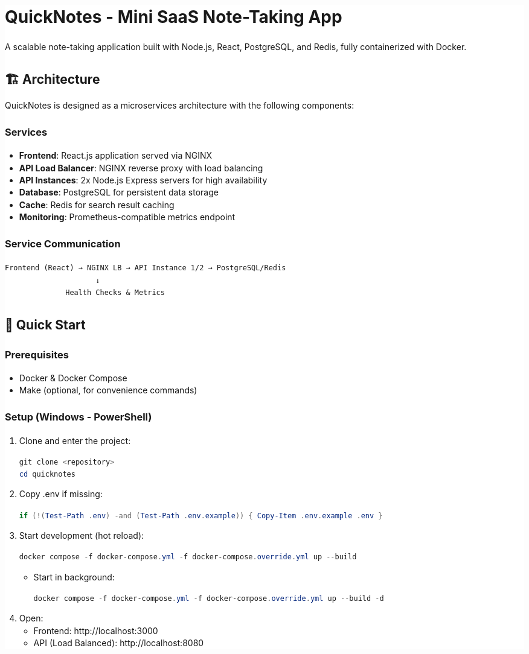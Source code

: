 # QuickNotes - Mini SaaS Note-Taking App

A scalable note-taking application built with Node.js, React, PostgreSQL, and Redis, fully containerized with Docker.

## 🏗️ Architecture

QuickNotes is designed as a microservices architecture with the following components:

### Services
- **Frontend**: React.js application served via NGINX
- **API Load Balancer**: NGINX reverse proxy with load balancing
- **API Instances**: 2x Node.js Express servers for high availability
- **Database**: PostgreSQL for persistent data storage
- **Cache**: Redis for search result caching
- **Monitoring**: Prometheus-compatible metrics endpoint

### Service Communication
```
Frontend (React) → NGINX LB → API Instance 1/2 → PostgreSQL/Redis
                     ↓
              Health Checks & Metrics
```

## 🚀 Quick Start

### Prerequisites
- Docker & Docker Compose
- Make (optional, for convenience commands)

### Setup (Windows - PowerShell)
1. Clone and enter the project:
   ```powershell
   git clone <repository>
   cd quicknotes
   ```
2. Copy .env if missing:
   ```powershell
   if (!(Test-Path .env) -and (Test-Path .env.example)) { Copy-Item .env.example .env }
   ```
3. Start development (hot reload):
   ```powershell
   docker compose -f docker-compose.yml -f docker-compose.override.yml up --build
   ```
   - Start in background:
     ```powershell
     docker compose -f docker-compose.yml -f docker-compose.override.yml up --build -d
     ```
4. Open:
   - Frontend: http://localhost:3000
   - API (Load Balanced): http://localhost:8080
